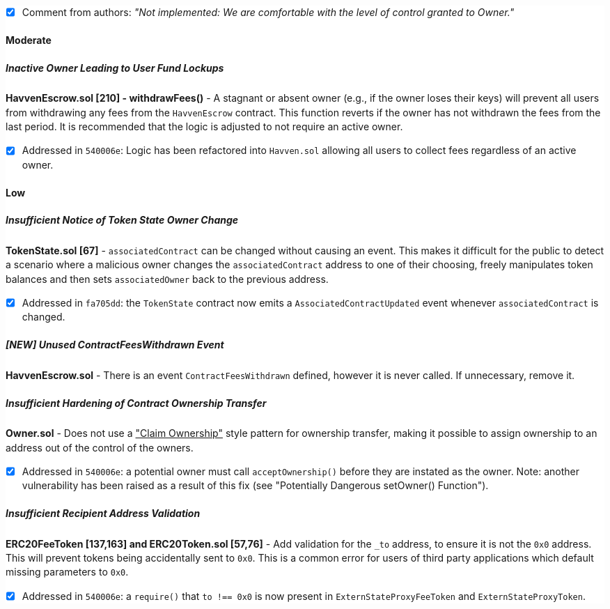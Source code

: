 * [x] Comment from authors: *"Not implemented: We are comfortable with the level
  of control granted to Owner."*

#### Moderate

##### Inactive Owner Leading to User Fund Lockups

**HavvenEscrow.sol [210] - withdrawFees()** - A stagnant or absent owner (e.g.,
if the owner loses their keys) will prevent all users from withdrawing any fees
from the `HavvenEscrow` contract. This function reverts if the owner has not
withdrawn the fees from the last period. It is recommended that the logic is
adjusted to not require an active owner.


 * [x] Addressed in `540006e`: Logic has been refactored into `Havven.sol`
 allowing all users to collect fees regardless of an active owner.

#### Low

##### Insufficient Notice of Token State Owner Change

**TokenState.sol [67]** - `associatedContract` can be changed without causing
an event. This makes it difficult for the public to detect a scenario where a
malicious owner changes the `associatedContract` address to one of their
choosing, freely manipulates token balances and then sets `associatedOwner`
back to the previous address.
 
* [x] Addressed in `fa705dd`: the `TokenState` contract now emits a
  `AssociatedContractUpdated` event whenever `associatedContract` is changed.

##### [NEW] Unused ContractFeesWithdrawn Event
**HavvenEscrow.sol** - There is an event `ContractFeesWithdrawn` defined,
however it is never called. If unnecessary, remove it.

##### Insufficient Hardening of Contract Ownership Transfer
**Owner.sol** - Does not use a ["Claim
Ownership"](https://github.com/OpenZeppelin/zeppelin-solidity/blob/master/contracts/ownership/Claimable.sol)
style pattern for ownership transfer, making it possible to assign ownership to
an address out of the control of the owners.

 * [x] Addressed in `540006e`: a potential owner must call `acceptOwnership()`
   before they are instated as the owner. Note: another vulnerability has been
raised as a result of this fix (see "Potentially Dangerous setOwner()
Function").

##### Insufficient Recipient Address Validation

**ERC20FeeToken [137,163] and ERC20Token.sol [57,76]** - Add validation for the
`_to` address, to ensure it is not the `0x0` address. This will prevent tokens
being accidentally sent to `0x0`. This is a common error for users of third
party applications which default missing parameters to `0x0`.

* [x] Addressed in `540006e`: a `require()` that `to !== 0x0` is now present in
  `ExternStateProxyFeeToken` and `ExternStateProxyToken`.
